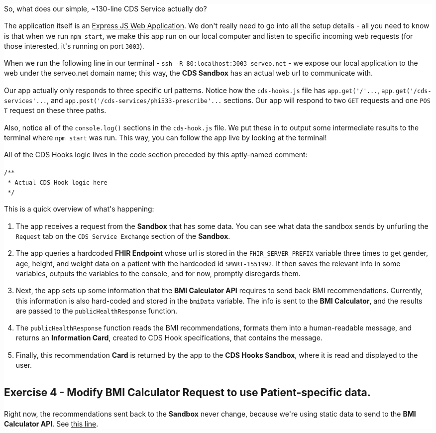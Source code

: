 So, what does our simple, ~130-line CDS Service actually do? 

The application itself is an [Express JS Web Application](https://expressjs.com/). We don't really need to go into all the setup details - all you need to know is that when we run `npm start`, we make this app run on our local computer and listen to specific incoming web requests (for those interested, it's running on port `3003`).  

When we run the following line in our terminal - `ssh -R 80:localhost:3003 serveo.net` - we expose our local application to the web under the serveo.net domain name; this way, the **CDS Sandbox** has an actual web url to communicate with. 

Our app actually only responds to three specific url patterns. Notice how the `cds-hooks.js` file has `app.get('/'...`, `app.get('/cds-services'...`, and `app.post('/cds-services/phi533-prescribe'...` sections. Our app will respond to two `GET` requests and one `POST` request on these three paths. 

Also, notice all of the `console.log()` sections in the `cds-hook.js` file. We put these in to output some intermediate results to the terminal where `npm start` was run. This way, you can follow the app live by looking at the terminal!

All of the CDS Hooks logic lives in the code section preceded by this aptly-named comment:
```
/**
 * Actual CDS Hook logic here
 */
``` 

This is a quick overview of what's happening:

1. The app receives a request from the **Sandbox** that has some data. You can see what data the sandbox sends by unfurling the `Request` tab on the `CDS Service Exchange` section of the **Sandbox**.

2. The app queries a hardcoded **FHIR Endpoint** whose url is stored in the `FHIR_SERVER_PREFIX` variable three times to get gender, age, height, and weight data on a patient with the hardcoded id `SMART-1551992`. It then saves the relevant info in some variables, outputs the variables to the console, and for now, promptly disregards
them. 

3. Next, the app sets up some information that the **BMI Calculator API** requires to send back BMI recommendations. Currently, this information is also hard-coded and stored in the `bmiData` variable. The info is sent to the **BMI Calculator**, and the results are passed to the `publicHealthResponse` function.

4. The `publicHealthResponse` function reads the BMI recommendations, formats them into a human-readable message, and returns an **Information Card**, created to CDS Hook specifications, that contains the message. 

5. Finally, this recommendation **Card** is returned by the app to the **CDS Hooks Sandbox**, where it is read and displayed to the user.
 
## Exercise 4 - Modify BMI Calculator Request to use Patient-specific data.
Right now, the recommendations sent back to the **Sandbox** never change, because we're using static data
to send to the **BMI Calculator API**. See [this line](https://github.com/uwbhi/phi533-cdshook/blob/d7da4e9e40a52d476e1111bea1e82227c7c1ae85/cds-hook.js#L104). 
